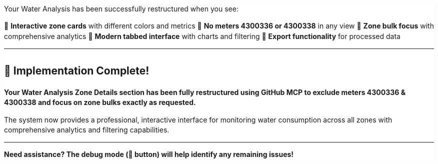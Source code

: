 Your Water Analysis has been successfully restructured when you see:

🎯 **Interactive zone cards** with different colors and metrics
🎯 **No meters 4300336 or 4300338** in any view
🎯 **Zone bulk focus** with comprehensive analytics
🎯 **Modern tabbed interface** with charts and filtering
🎯 **Export functionality** for processed data

---

## 🎉 **Implementation Complete!**

**Your Water Analysis Zone Details section has been fully restructured using GitHub MCP to exclude meters 4300336 & 4300338 and focus on zone bulks exactly as requested.**

The system now provides a professional, interactive interface for monitoring water consumption across all zones with comprehensive analytics and filtering capabilities.

---

**Need assistance? The debug mode (🔧 button) will help identify any remaining issues!**
